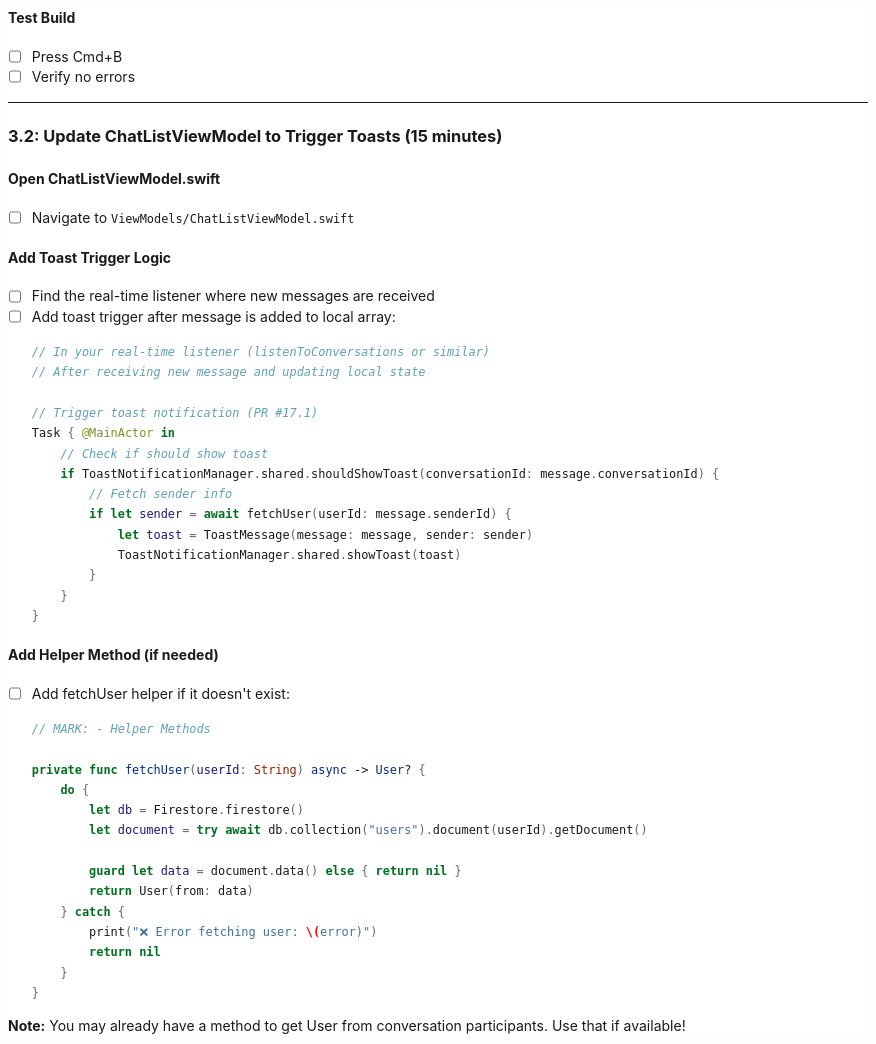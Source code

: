 #### Test Build
- [ ] Press Cmd+B
- [ ] Verify no errors

---

### 3.2: Update ChatListViewModel to Trigger Toasts (15 minutes)

#### Open ChatListViewModel.swift
- [ ] Navigate to `ViewModels/ChatListViewModel.swift`

#### Add Toast Trigger Logic
- [ ] Find the real-time listener where new messages are received
- [ ] Add toast trigger after message is added to local array:
  ```swift
  // In your real-time listener (listenToConversations or similar)
  // After receiving new message and updating local state
  
  // Trigger toast notification (PR #17.1)
  Task { @MainActor in
      // Check if should show toast
      if ToastNotificationManager.shared.shouldShowToast(conversationId: message.conversationId) {
          // Fetch sender info
          if let sender = await fetchUser(userId: message.senderId) {
              let toast = ToastMessage(message: message, sender: sender)
              ToastNotificationManager.shared.showToast(toast)
          }
      }
  }
  ```

#### Add Helper Method (if needed)
- [ ] Add fetchUser helper if it doesn't exist:
  ```swift
  // MARK: - Helper Methods
  
  private func fetchUser(userId: String) async -> User? {
      do {
          let db = Firestore.firestore()
          let document = try await db.collection("users").document(userId).getDocument()
          
          guard let data = document.data() else { return nil }
          return User(from: data)
      } catch {
          print("❌ Error fetching user: \(error)")
          return nil
      }
  }
  ```

**Note:** You may already have a method to get User from conversation participants. Use that if available!
